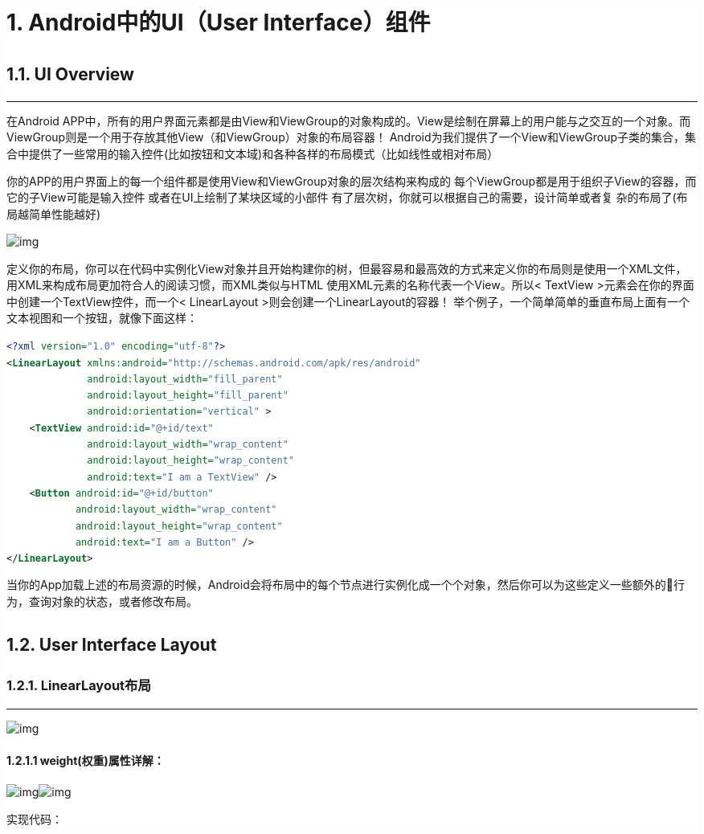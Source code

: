 # **1. Android中的UI（User Interface）组件**

## 1.1. UI Overview

------

在Android APP中，所有的用户界面元素都是由View和ViewGroup的对象构成的。View是绘制在屏幕上的用户能与之交互的一个对象。而ViewGroup则是一个用于存放其他View（和ViewGroup）对象的布局容器！ Android为我们提供了一个View和ViewGroup子类的集合，集合中提供了一些常用的输入控件(比如按钮和文本域)和各种各样的布局模式（比如线性或相对布局）

你的APP的用户界面上的每一个组件都是使用View和ViewGroup对象的层次结构来构成的
每个ViewGroup都是用于组织子View的容器，而它的子View可能是输入控件 或者在UI上绘制了某块区域的小部件
有了层次树，你就可以根据自己的需要，设计简单或者复 杂的布局了(布局越简单性能越好)

![img](https://www.runoob.com/wp-content/uploads/2015/07/68789093.jpg)

定义你的布局，你可以在代码中实例化View对象并且开始构建你的树，但最容易和最高效的方式来定义你的布局则是使用一个XML文件，用XML来构成布局更加符合人的阅读习惯，而XML类似与HTML 使用XML元素的名称代表一个View。所以< TextView >元素会在你的界面中创建一个TextView控件，而一个< LinearLayout >则会创建一个LinearLayout的容器！ 举个例子，一个简单简单的垂直布局上面有一个文本视图和一个按钮，就像下面这样：

```xml
<?xml version="1.0" encoding="utf-8"?>
<LinearLayout xmlns:android="http://schemas.android.com/apk/res/android"
              android:layout_width="fill_parent" 
              android:layout_height="fill_parent"
              android:orientation="vertical" >
    <TextView android:id="@+id/text"
              android:layout_width="wrap_content"
              android:layout_height="wrap_content"
              android:text="I am a TextView" />
    <Button android:id="@+id/button"
            android:layout_width="wrap_content"
            android:layout_height="wrap_content"
            android:text="I am a Button" />
</LinearLayout>
```

当你的App加载上述的布局资源的时候，Android会将布局中的每个节点进行实例化成一个个对象，然后你可以为这些定义一些额外的行为，查询对象的状态，或者修改布局。

## 1.2. User Interface Layout

### **1.2.1. LinearLayout布局**

------

![img](https://www.runoob.com/wp-content/uploads/2015/07/15116314.jpg)

#### 1.2.1.1 weight(权重)属性详解：

![img](https://www.runoob.com/wp-content/uploads/2015/07/89088844.jpg)![img](https://www.runoob.com/wp-content/uploads/2015/07/54011262.jpg)

实现代码：
